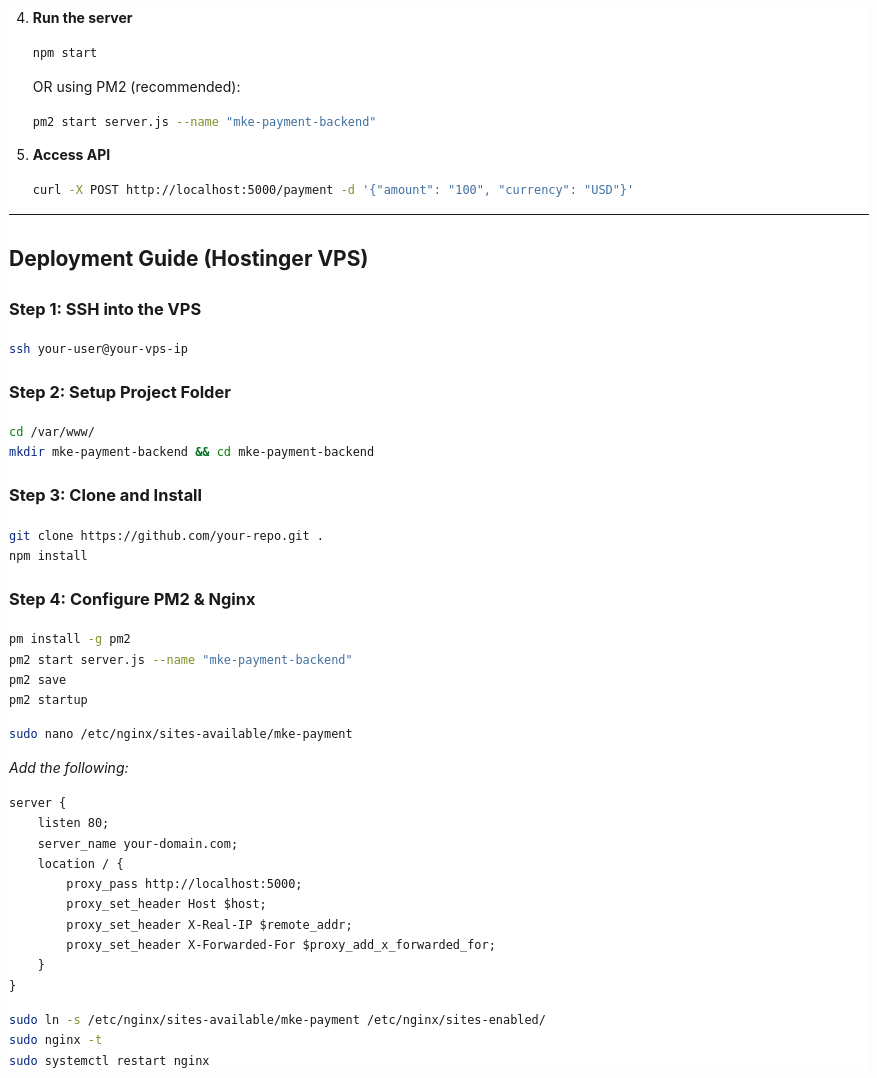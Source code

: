 4. **Run the server**
   ```bash
   npm start
   ```
   OR using PM2 (recommended):
   ```bash
   pm2 start server.js --name "mke-payment-backend"
   ```

5. **Access API**
   ```bash
   curl -X POST http://localhost:5000/payment -d '{"amount": "100", "currency": "USD"}'
   ```

---

## Deployment Guide (Hostinger VPS)

### **Step 1: SSH into the VPS**
```bash
ssh your-user@your-vps-ip
```

### **Step 2: Setup Project Folder**
```bash
cd /var/www/
mkdir mke-payment-backend && cd mke-payment-backend
```

### **Step 3: Clone and Install**
```bash
git clone https://github.com/your-repo.git .
npm install
```

### **Step 4: Configure PM2 & Nginx**
```bash
pm install -g pm2
pm2 start server.js --name "mke-payment-backend"
pm2 save
pm2 startup
```
```bash
sudo nano /etc/nginx/sites-available/mke-payment
```
_Add the following:_
```nginx
server {
    listen 80;
    server_name your-domain.com;
    location / {
        proxy_pass http://localhost:5000;
        proxy_set_header Host $host;
        proxy_set_header X-Real-IP $remote_addr;
        proxy_set_header X-Forwarded-For $proxy_add_x_forwarded_for;
    }
}
```
```bash
sudo ln -s /etc/nginx/sites-available/mke-payment /etc/nginx/sites-enabled/
sudo nginx -t
sudo systemctl restart nginx
```
